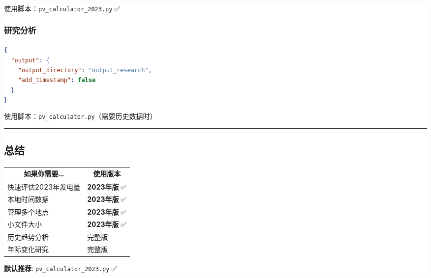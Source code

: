 使用脚本：`pv_calculator_2023.py` ✅

### 研究分析

```json
{
  "output": {
    "output_directory": "output_research",
    "add_timestamp": false
  }
}
```

使用脚本：`pv_calculator.py`（需要历史数据时）

---

## 总结

| 如果你需要... | 使用版本 |
|-------------|---------|
| 快速评估2023年发电量 | **2023年版** ✅ |
| 本地时间数据 | **2023年版** ✅ |
| 管理多个地点 | **2023年版** ✅ |
| 小文件大小 | **2023年版** ✅ |
| 历史趋势分析 | 完整版 |
| 年际变化研究 | 完整版 |

**默认推荐**: `pv_calculator_2023.py` ✅
